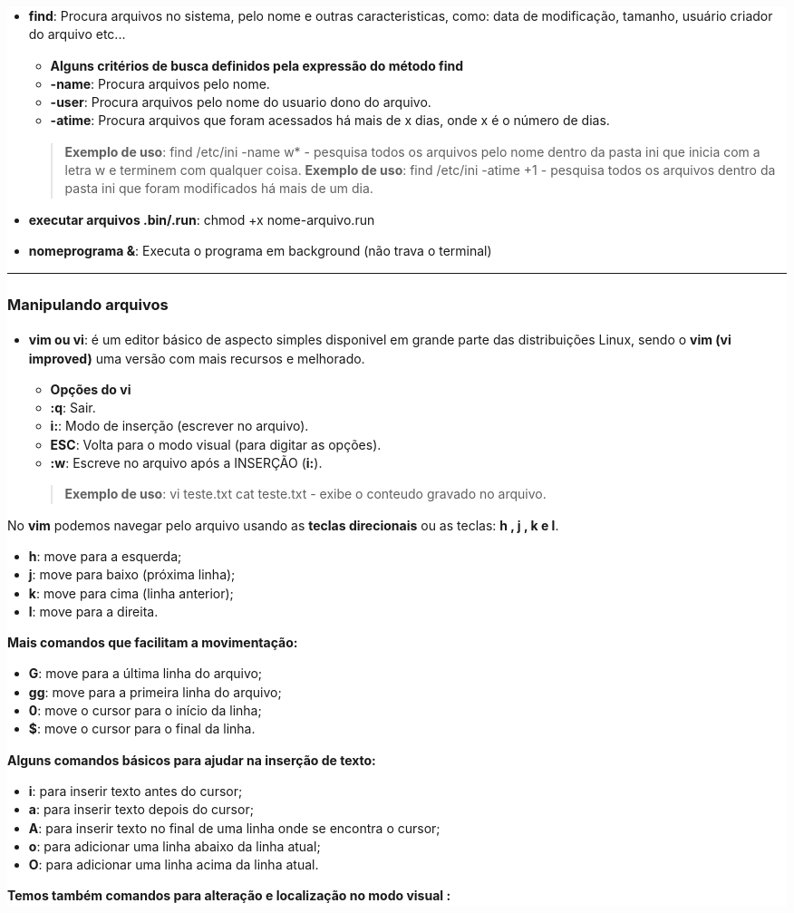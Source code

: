 - **find**: Procura arquivos no sistema, pelo nome e outras caracteristicas, como: data de modificação, tamanho, usuário criador do arquivo etc...

  - **Alguns critérios de busca definidos pela expressão do método find**
  - **-name**: Procura arquivos pelo nome.
  - **-user**: Procura arquivos pelo nome do usuario dono do arquivo.
  - **-atime**: Procura arquivos que foram acessados há mais de x dias, onde x é o número de dias.

  > **Exemplo de uso**: find /etc/ini -name w\* - pesquisa todos os arquivos pelo nome dentro da pasta ini que inicia com a letra w e terminem com qualquer coisa.
  > **Exemplo de uso**: find /etc/ini -atime +1 - pesquisa todos os arquivos dentro da pasta ini que foram modificados há mais de um dia.

- **executar arquivos .bin/.run**: chmod +x nome-arquivo.run
- **nomeprograma &**: Executa o programa em background (não trava o terminal)

---

### Manipulando arquivos

- **vim ou vi**: é um editor básico de aspecto simples disponivel em grande parte das distribuições Linux, sendo o **vim (vi improved)** uma versão com mais recursos e melhorado.

  - **Opções do vi**
  - **:q**: Sair.
  - **i:**: Modo de inserção (escrever no arquivo).
  - **ESC**: Volta para o modo visual (para digitar as opções).
  - **:w**: Escreve no arquivo após a INSERÇÃO (**i:**).

  > **Exemplo de uso**: vi teste.txt
  > cat teste.txt - exibe o conteudo gravado no arquivo.

No **vim** podemos navegar pelo arquivo usando as **teclas direcionais** ou as teclas: **h , j , k e l**.

- **h**: move para a esquerda;
- **j**: move para baixo (próxima linha);
- **k**: move para cima (linha anterior);
- **l**: move para a direita.

**Mais comandos que facilitam a movimentação:**

- **G**: move para a última linha do arquivo;
- **gg**: move para a primeira linha do arquivo;
- **0**: move o cursor para o início da linha;
- **$**: move o cursor para o final da linha.

**Alguns comandos básicos para ajudar na inserção de texto:**

- **i**: para inserir texto antes do cursor;
- **a**: para inserir texto depois do cursor;
- **A**: para inserir texto no final de uma linha onde se encontra o cursor;
- **o**: para adicionar uma linha abaixo da linha atual;
- **O**: para adicionar uma linha acima da linha atual.

**Temos também comandos para alteração e localização no modo visual :**
